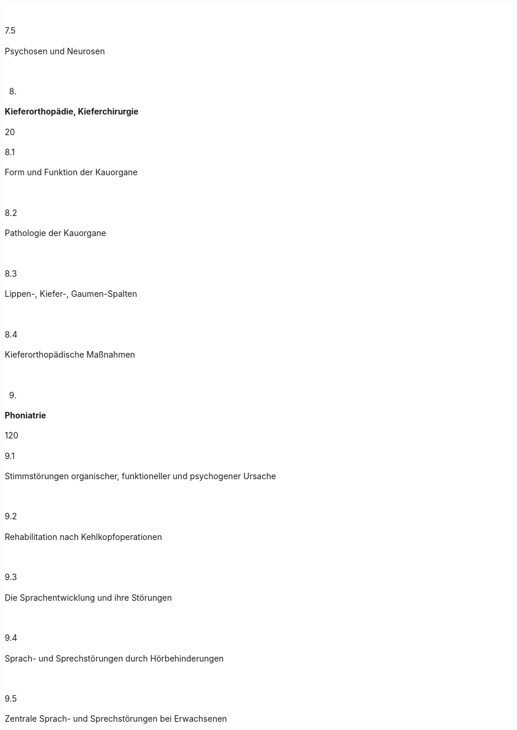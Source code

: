  

7.5

Psychosen und Neurosen

 

8.

**Kieferorthopädie, Kieferchirurgie**

20

8.1

Form und Funktion der Kauorgane

 

8.2

Pathologie der Kauorgane

 

8.3

Lippen-, Kiefer-, Gaumen-Spalten

 

8.4

Kieferorthopädische Maßnahmen

 

9.

**Phoniatrie**

120

9.1

Stimmstörungen organischer, funktioneller und psychogener Ursache

 

9.2

Rehabilitation nach Kehlkopfoperationen

 

9.3

Die Sprachentwicklung und ihre Störungen

 

9.4

Sprach- und Sprechstörungen durch Hörbehinderungen

 

9.5

Zentrale Sprach- und Sprechstörungen bei Erwachsenen
